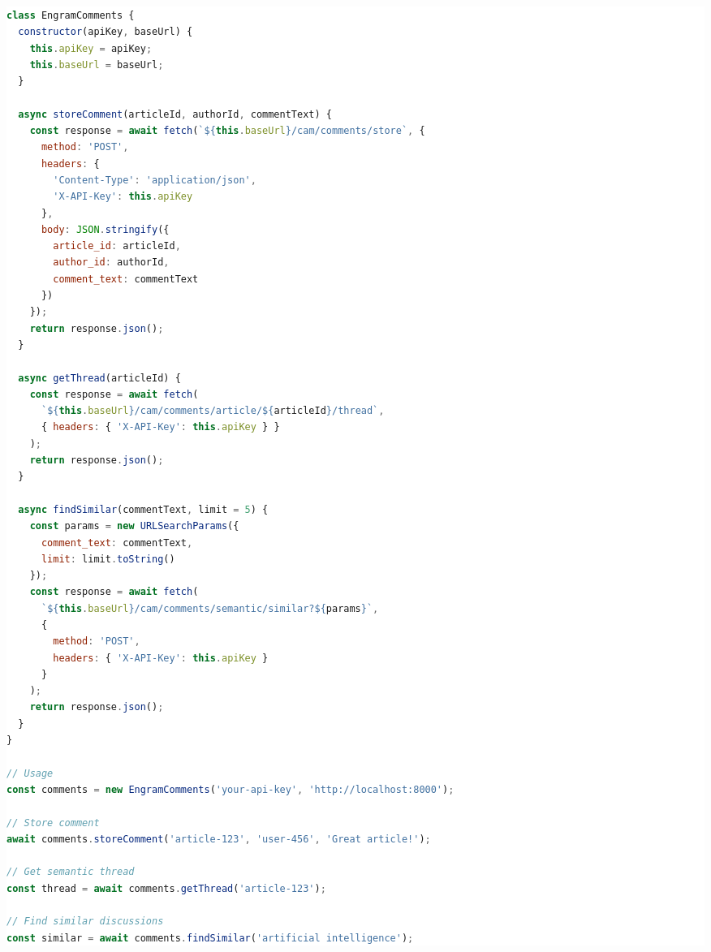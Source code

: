 ```javascript
class EngramComments {
  constructor(apiKey, baseUrl) {
    this.apiKey = apiKey;
    this.baseUrl = baseUrl;
  }

  async storeComment(articleId, authorId, commentText) {
    const response = await fetch(`${this.baseUrl}/cam/comments/store`, {
      method: 'POST',
      headers: {
        'Content-Type': 'application/json',
        'X-API-Key': this.apiKey
      },
      body: JSON.stringify({
        article_id: articleId,
        author_id: authorId,
        comment_text: commentText
      })
    });
    return response.json();
  }

  async getThread(articleId) {
    const response = await fetch(
      `${this.baseUrl}/cam/comments/article/${articleId}/thread`,
      { headers: { 'X-API-Key': this.apiKey } }
    );
    return response.json();
  }

  async findSimilar(commentText, limit = 5) {
    const params = new URLSearchParams({
      comment_text: commentText,
      limit: limit.toString()
    });
    const response = await fetch(
      `${this.baseUrl}/cam/comments/semantic/similar?${params}`,
      { 
        method: 'POST',
        headers: { 'X-API-Key': this.apiKey } 
      }
    );
    return response.json();
  }
}

// Usage
const comments = new EngramComments('your-api-key', 'http://localhost:8000');

// Store comment
await comments.storeComment('article-123', 'user-456', 'Great article!');

// Get semantic thread
const thread = await comments.getThread('article-123');

// Find similar discussions
const similar = await comments.findSimilar('artificial intelligence');
```
